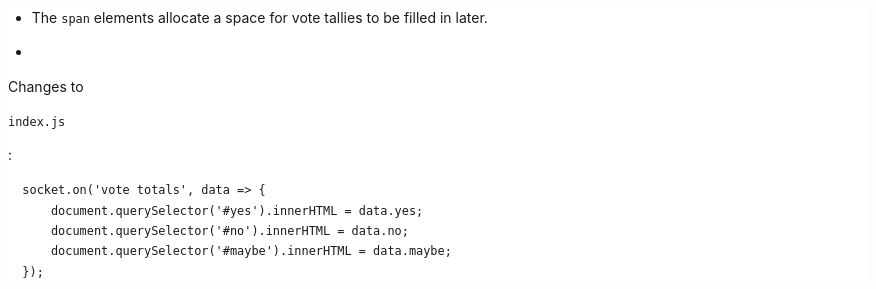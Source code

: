   - The `span` elements allocate a space for vote tallies to be filled in later.

- 

  Changes to

   

  ```
  index.js
  ```

  :

  ```
    socket.on('vote totals', data => {
        document.querySelector('#yes').innerHTML = data.yes;
        document.querySelector('#no').innerHTML = data.no;
        document.querySelector('#maybe').innerHTML = data.maybe;
    });
  ```